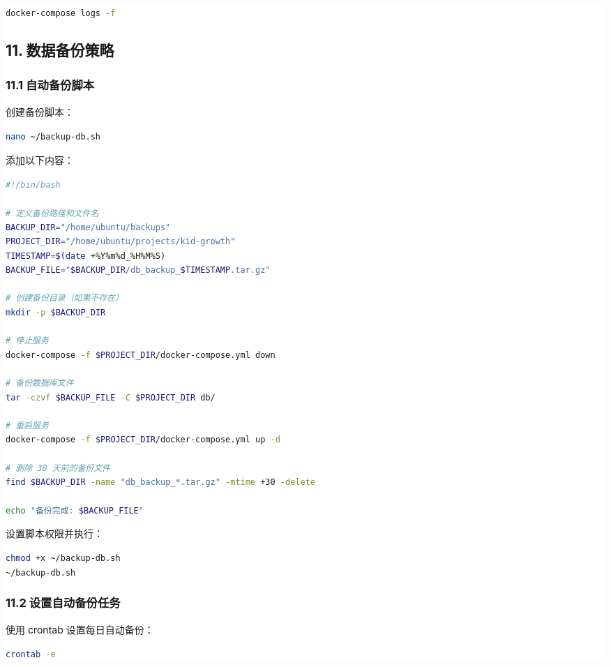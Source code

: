 ```bash
docker-compose logs -f
```

## 11. 数据备份策略

### 11.1 自动备份脚本

创建备份脚本：

```bash
nano ~/backup-db.sh
```

添加以下内容：

```bash
#!/bin/bash

# 定义备份路径和文件名
BACKUP_DIR="/home/ubuntu/backups"
PROJECT_DIR="/home/ubuntu/projects/kid-growth"
TIMESTAMP=$(date +%Y%m%d_%H%M%S)
BACKUP_FILE="$BACKUP_DIR/db_backup_$TIMESTAMP.tar.gz"

# 创建备份目录（如果不存在）
mkdir -p $BACKUP_DIR

# 停止服务
docker-compose -f $PROJECT_DIR/docker-compose.yml down

# 备份数据库文件
tar -czvf $BACKUP_FILE -C $PROJECT_DIR db/

# 重启服务
docker-compose -f $PROJECT_DIR/docker-compose.yml up -d

# 删除 30 天前的备份文件
find $BACKUP_DIR -name "db_backup_*.tar.gz" -mtime +30 -delete

echo "备份完成: $BACKUP_FILE"
```

设置脚本权限并执行：

```bash
chmod +x ~/backup-db.sh
~/backup-db.sh
```

### 11.2 设置自动备份任务

使用 crontab 设置每日自动备份：

```bash
crontab -e
```
